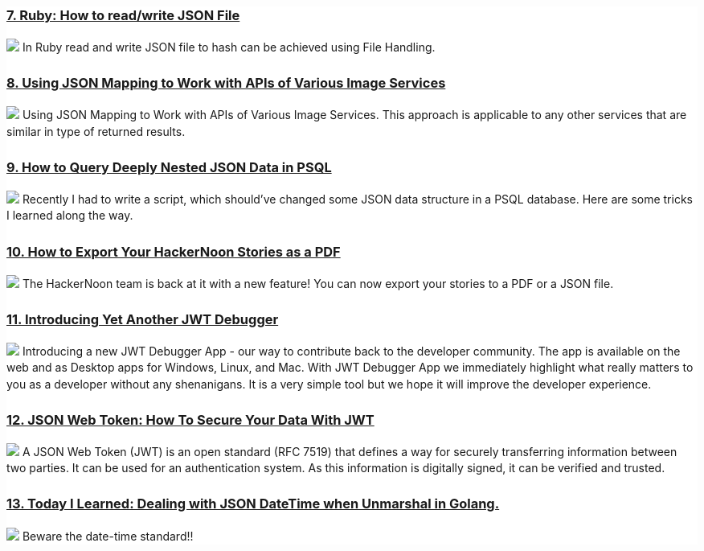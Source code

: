 ### [7. Ruby: How to read/write JSON File](https://hackernoon.com/ruby-how-to-readwrite-json-file-a23h3vxa)
![](https://cdn.hackernoon.com/images/7m5cg3hym.jpg)
In Ruby read and write JSON file to hash can be achieved using File Handling. 

### [8. Using JSON Mapping to Work with APIs of Various Image Services](https://hackernoon.com/using-json-mapping-to-work-with-apis-of-various-image-services)
![](https://cdn.hackernoon.com/images/ZFT8ypYqRcQGo0NU17QYMPRU2zK2-wu737rg.jpeg)
Using JSON Mapping to Work with APIs of Various Image Services. This approach is applicable to any other services that are similar in type of returned results.

### [9. How to Query Deeply Nested JSON Data in PSQL](https://hackernoon.com/how-to-query-deeply-nested-json-data-in-psql)
![](https://cdn.hackernoon.com/images/5wpKgV75aONqkTJlafw2yQmK9yd2-by93pnr.jpeg)
Recently I had to write a script, which should’ve changed some JSON data structure in a PSQL database. Here are some tricks I learned along the way. 

### [10. How to Export Your HackerNoon Stories as a PDF](https://hackernoon.com/how-to-export-your-hackernoon-stories-as-a-pdf)
![](https://cdn.hackernoon.com/images/XuKNPOceOhhkL8aZ84LeWDAxdWH2-x993pwi.jpeg)
The HackerNoon team is back at it with a new feature! You can now export your stories to a PDF or a JSON file.

### [11. Introducing Yet Another JWT Debugger](https://hackernoon.com/introducing-yet-another-jwt-debugger-ba6h3wy5)
![](https://cdn.hackernoon.com/drafts/zaa63wi9.png)
Introducing a new JWT Debugger App - our way to contribute back to the developer community. The app is available on the web and as Desktop apps for Windows, Linux, and Mac. With JWT Debugger App we immediately highlight what really matters to you as a developer without any shenanigans. It is a very simple tool but we hope it will improve the developer experience. 

### [12. JSON Web Token: How To Secure Your Data With JWT](https://hackernoon.com/json-web-token-how-to-secure-your-data-with-jwt-8j5o3wzb)
![](https://images.unsplash.com/photo-1516637090014-cb1ab78511f5?ixlib=rb-1.2.1&q=80&fm=jpg&crop=entropy&cs=tinysrgb&w=1080&fit=max&ixid=eyJhcHBfaWQiOjEwMDk2Mn0)
A JSON Web Token (JWT) is an open standard (RFC 7519) that defines a way for securely transferring information between two parties. It can be used for an authentication system. As this information is digitally signed, it can be verified and trusted.

### [13. Today I Learned: Dealing with JSON DateTime when Unmarshal in Golang.](https://hackernoon.com/today-i-learned-dealing-with-json-datetime-when-unmarshal-in-golang-4b281444fb67)
![](https://cdn.hackernoon.com/hn-images/1*zq3bzfDUHZE7yCfAr0-O7Q.png)
Beware the date-time standard!!
